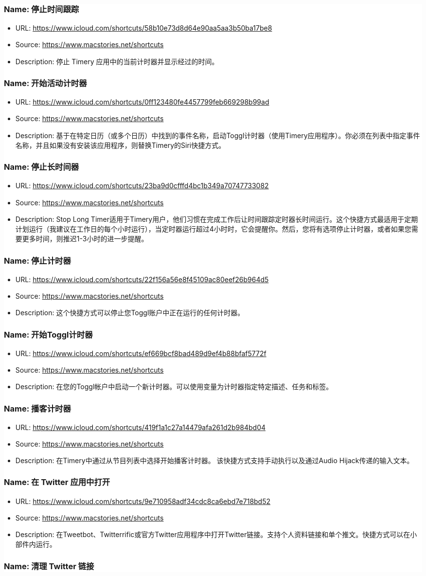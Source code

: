 ### Name: 停止时间跟踪

- URL: https://www.icloud.com/shortcuts/58b10e73d8d64e90aa5aa3b50ba17be8

- Source: https://www.macstories.net/shortcuts

- Description: 停止 Timery 应用中的当前计时器并显示经过的时间。

### Name: 开始活动计时器

- URL: https://www.icloud.com/shortcuts/0ff123480fe4457799feb669298b99ad

- Source: https://www.macstories.net/shortcuts

- Description: 基于在特定日历（或多个日历）中找到的事件名称，启动Toggl计时器（使用Timery应用程序）。你必须在列表中指定事件名称，并且如果没有安装该应用程序，则替换Timery的Siri快捷方式。

### Name: 停止长时间器

- URL: https://www.icloud.com/shortcuts/23ba9d0cfffd4bc1b349a70747733082

- Source: https://www.macstories.net/shortcuts

- Description: Stop Long Timer适用于Timery用户，他们习惯在完成工作后让时间跟踪定时器长时间运行。这个快捷方式最适用于定期计划运行（我建议在工作日的每个小时运行），当定时器运行超过4小时时，它会提醒你。然后，您将有选项停止计时器，或者如果您需要更多时间，则推迟1-3小时的进一步提醒。

### Name: 停止计时器

- URL: https://www.icloud.com/shortcuts/22f156a56e8f45109ac80eef26b964d5

- Source: https://www.macstories.net/shortcuts

- Description: 这个快捷方式可以停止您Toggl账户中正在运行的任何计时器。

### Name: 开始Toggl计时器

- URL: https://www.icloud.com/shortcuts/ef669bcf8bad489d9ef4b88bfaf5772f

- Source: https://www.macstories.net/shortcuts

- Description: 在您的Toggl帐户中启动一个新计时器。可以使用变量为计时器指定特定描述、任务和标签。

### Name: 播客计时器

- URL: https://www.icloud.com/shortcuts/419f1a1c27a14479afa261d2b984bd04

- Source: https://www.macstories.net/shortcuts

- Description: 在Timery中通过从节目列表中选择开始播客计时器。 该快捷方式支持手动执行以及通过Audio Hijack传递的输入文本。

### Name: 在 Twitter 应用中打开

- URL: https://www.icloud.com/shortcuts/9e710958adf34cdc8ca6ebd7e718bd52

- Source: https://www.macstories.net/shortcuts

- Description: 在Tweetbot、Twitterrific或官方Twitter应用程序中打开Twitter链接。支持个人资料链接和单个推文。快捷方式可以在小部件内运行。

### Name: 清理 Twitter 链接
